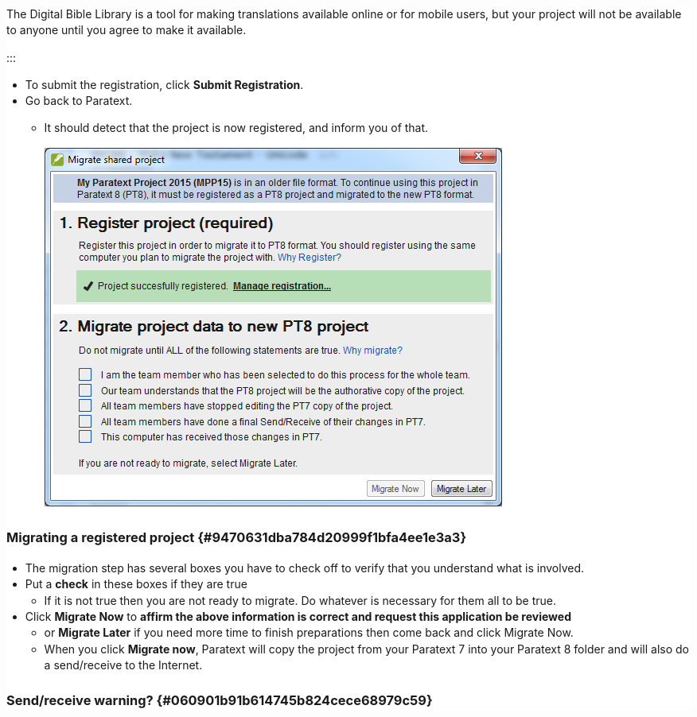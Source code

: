 The Digital Bible Library is a tool for making translations available online or for mobile users, but your project will not be available to anyone until you agree to make it available.

:::



- To submit the registration, click **Submit Registration**.
- Go back to Paratext.
	- It should detect that the project is now registered, and inform you of that.

		![](/notion_imgs/167846860.png)


### **Migrating a registered project** {#9470631dba784d20999f1bfa4ee1e3a3}

- The migration step has several boxes you have to check off to verify that you understand what is involved.
- Put a **check** in these boxes if they are true
	- If it is not true then you are not ready to migrate. Do whatever is necessary for them all to be true.
- Click **Migrate Now** to 
**affirm the above information is correct and request this application be reviewed**
	- or **Migrate Later** if you need more time to finish preparations then come back and click Migrate Now.
	- When you click **Migrate now**, Paratext will copy the project from your Paratext 7 into your Paratext 8 folder and will also do a send/receive to the Internet.

### Send/receive warning? {#060901b91b614745b824cece68979c59}
